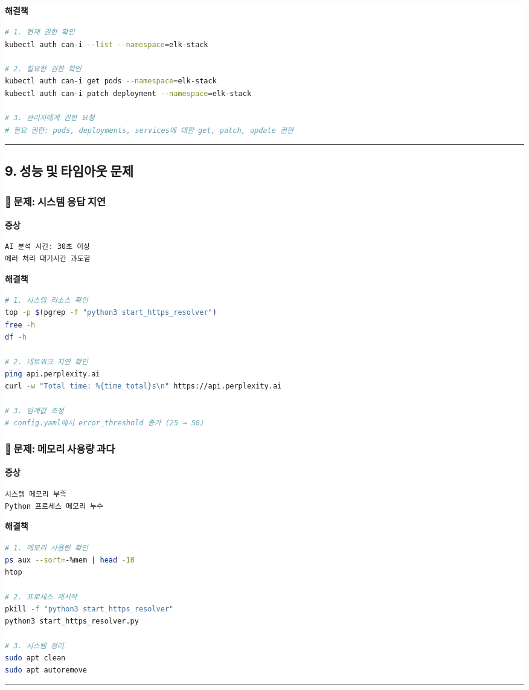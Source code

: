 **해결책**
```bash
# 1. 현재 권한 확인
kubectl auth can-i --list --namespace=elk-stack

# 2. 필요한 권한 확인
kubectl auth can-i get pods --namespace=elk-stack
kubectl auth can-i patch deployment --namespace=elk-stack

# 3. 관리자에게 권한 요청
# 필요 권한: pods, deployments, services에 대한 get, patch, update 권한
```

---

## 9. 성능 및 타임아웃 문제

### 🚨 문제: 시스템 응답 지연

**증상**
```
AI 분석 시간: 30초 이상
에러 처리 대기시간 과도함
```

**해결책**
```bash
# 1. 시스템 리소스 확인
top -p $(pgrep -f "python3 start_https_resolver")
free -h
df -h

# 2. 네트워크 지연 확인
ping api.perplexity.ai
curl -w "Total time: %{time_total}s\n" https://api.perplexity.ai

# 3. 임계값 조정
# config.yaml에서 error_threshold 증가 (25 → 50)
```

### 🚨 문제: 메모리 사용량 과다

**증상**
```
시스템 메모리 부족
Python 프로세스 메모리 누수
```

**해결책**
```bash
# 1. 메모리 사용량 확인
ps aux --sort=-%mem | head -10
htop

# 2. 프로세스 재시작
pkill -f "python3 start_https_resolver"
python3 start_https_resolver.py

# 3. 시스템 정리
sudo apt clean
sudo apt autoremove
```

---